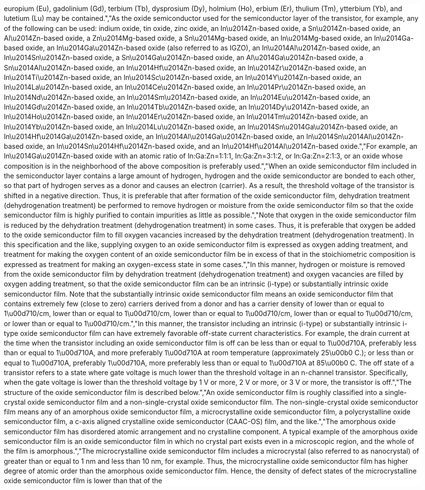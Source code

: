 europium (Eu), gadolinium (Gd), terbium (Tb), dysprosium (Dy), holmium (Ho), erbium (Er), thulium (Tm), ytterbium (Yb), and lutetium (Lu) may be contained.","As the oxide semiconductor used for the semiconductor layer of the transistor, for example, any of the following can be used: indium oxide, tin oxide, zinc oxide, an In\u2014Zn-based oxide, a Sn\u2014Zn-based oxide, an Al\u2014Zn-based oxide, a Zn\u2014Mg-based oxide, a Sn\u2014Mg-based oxide, an In\u2014Mg-based oxide, an In\u2014Ga-based oxide, an In\u2014Ga\u2014Zn-based oxide (also referred to as IGZO), an In\u2014Al\u2014Zn-based oxide, an In\u2014Sn\u2014Zn-based oxide, a Sn\u2014Ga\u2014Zn-based oxide, an Al\u2014Ga\u2014Zn-based oxide, a Sn\u2014Al\u2014Zn-based oxide, an In\u2014Hf\u2014Zn-based oxide, an In\u2014Zr\u2014Zn-based oxide, an In\u2014Ti\u2014Zn-based oxide, an In\u2014Sc\u2014Zn-based oxide, an In\u2014Y\u2014Zn-based oxide, an In\u2014La\u2014Zn-based oxide, an In\u2014Ce\u2014Zn-based oxide, an In\u2014Pr\u2014Zn-based oxide, an In\u2014Nd\u2014Zn-based oxide, an In\u2014Sm\u2014Zn-based oxide, an In\u2014Eu\u2014Zn-based oxide, an In\u2014Gd\u2014Zn-based oxide, an In\u2014Tb\u2014Zn-based oxide, an In\u2014Dy\u2014Zn-based oxide, an In\u2014Ho\u2014Zn-based oxide, an In\u2014Er\u2014Zn-based oxide, an In\u2014Tm\u2014Zn-based oxide, an In\u2014Yb\u2014Zn-based oxide, an In\u2014Lu\u2014Zn-based oxide, an In\u2014Sn\u2014Ga\u2014Zn-based oxide, an In\u2014Hf\u2014Ga\u2014Zn-based oxide, an In\u2014Al\u2014Ga\u2014Zn-based oxide, an In\u2014Sn\u2014Al\u2014Zn-based oxide, an In\u2014Sn\u2014Hf\u2014Zn-based oxide, and an In\u2014Hf\u2014Al\u2014Zn-based oxide.","For example, an In\u2014Ga\u2014Zn-based oxide with an atomic ratio of In:Ga:Zn=1:1:1, In:Ga:Zn=3:1:2, or In:Ga:Zn=2:1:3, or an oxide whose composition is in the neighborhood of the above composition is preferably used.","When an oxide semiconductor film included in the semiconductor layer contains a large amount of hydrogen, hydrogen and the oxide semiconductor are bonded to each other, so that part of hydrogen serves as a donor and causes an electron (carrier). As a result, the threshold voltage of the transistor is shifted in a negative direction. Thus, it is preferable that after formation of the oxide semiconductor film, dehydration treatment (dehydrogenation treatment) be performed to remove hydrogen or moisture from the oxide semiconductor film so that the oxide semiconductor film is highly purified to contain impurities as little as possible.","Note that oxygen in the oxide semiconductor film is reduced by the dehydration treatment (dehydrogenation treatment) in some cases. Thus, it is preferable that oxygen be added to the oxide semiconductor film to fill oxygen vacancies increased by the dehydration treatment (dehydrogenation treatment). In this specification and the like, supplying oxygen to an oxide semiconductor film is expressed as oxygen adding treatment, and treatment for making the oxygen content of an oxide semiconductor film be in excess of that in the stoichiometric composition is expressed as treatment for making an oxygen-excess state in some cases.","In this manner, hydrogen or moisture is removed from the oxide semiconductor film by dehydration treatment (dehydrogenation treatment) and oxygen vacancies are filled by oxygen adding treatment, so that the oxide semiconductor film can be an intrinsic (i-type) or substantially intrinsic oxide semiconductor film. Note that the substantially intrinsic oxide semiconductor film means an oxide semiconductor film that contains extremely few (close to zero) carriers derived from a donor and has a carrier density of lower than or equal to 1\u00d710\/cm, lower than or equal to 1\u00d710\/cm, lower than or equal to 1\u00d710\/cm, lower than or equal to 1\u00d710\/cm, or lower than or equal to 1\u00d710\/cm.","In this manner, the transistor including an intrinsic (i-type) or substantially intrinsic i-type oxide semiconductor film can have extremely favorable off-state current characteristics. For example, the drain current at the time when the transistor including an oxide semiconductor film is off can be less than or equal to 1\u00d710A, preferably less than or equal to 1\u00d710A, and more preferably 1\u00d710A at room temperature (approximately 25\u00b0 C.); or less than or equal to 1\u00d710A, preferably 1\u00d710A, more preferably less than or equal to 1\u00d710A at 85\u00b0 C. The off state of a transistor refers to a state where gate voltage is much lower than the threshold voltage in an n-channel transistor. Specifically, when the gate voltage is lower than the threshold voltage by 1 V or more, 2 V or more, or 3 V or more, the transistor is off.","The structure of the oxide semiconductor film is described below.","An oxide semiconductor film is roughly classified into a single-crystal oxide semiconductor film and a non-single-crystal oxide semiconductor film. The non-single-crystal oxide semiconductor film means any of an amorphous oxide semiconductor film, a microcrystalline oxide semiconductor film, a polycrystalline oxide semiconductor film, a c-axis aligned crystalline oxide semiconductor (CAAC-OS) film, and the like.","The amorphous oxide semiconductor film has disordered atomic arrangement and no crystalline component. A typical example of the amorphous oxide semiconductor film is an oxide semiconductor film in which no crystal part exists even in a microscopic region, and the whole of the film is amorphous.","The microcrystalline oxide semiconductor film includes a microcrystal (also referred to as nanocrystal) of greater than or equal to 1 nm and less than 10 nm, for example. Thus, the microcrystalline oxide semiconductor film has higher degree of atomic order than the amorphous oxide semiconductor film. Hence, the density of defect states of the microcrystalline oxide semiconductor film is lower than that of the